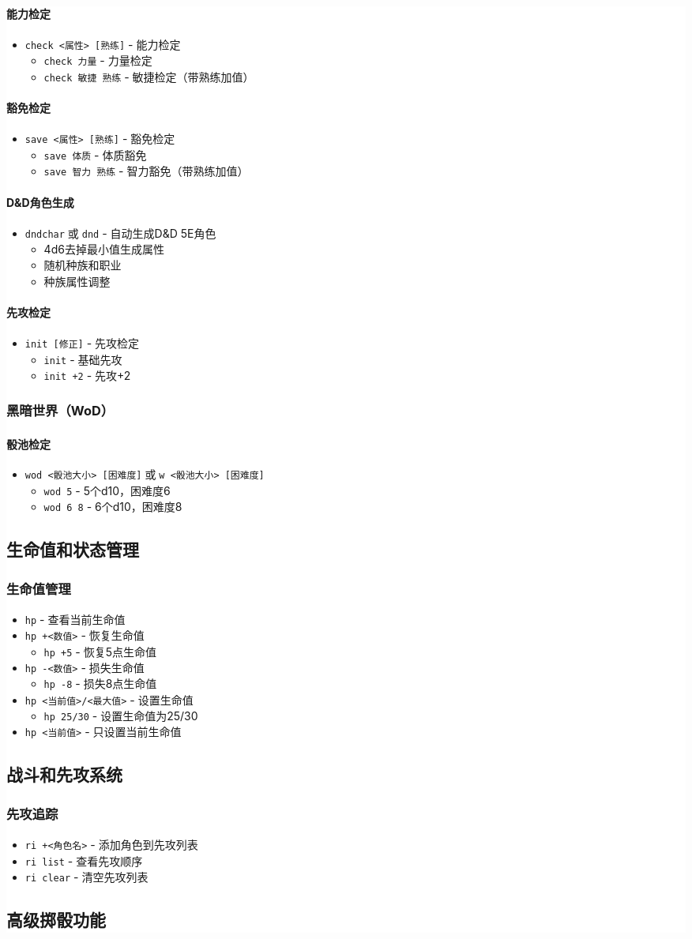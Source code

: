 #### 能力检定
- `check <属性> [熟练]` - 能力检定
  - `check 力量` - 力量检定
  - `check 敏捷 熟练` - 敏捷检定（带熟练加值）

#### 豁免检定
- `save <属性> [熟练]` - 豁免检定
  - `save 体质` - 体质豁免
  - `save 智力 熟练` - 智力豁免（带熟练加值）

#### D&D角色生成
- `dndchar` 或 `dnd` - 自动生成D&D 5E角色
  - 4d6去掉最小值生成属性
  - 随机种族和职业
  - 种族属性调整

#### 先攻检定
- `init [修正]` - 先攻检定
  - `init` - 基础先攻
  - `init +2` - 先攻+2

### 黑暗世界（WoD）

#### 骰池检定
- `wod <骰池大小> [困难度]` 或 `w <骰池大小> [困难度]`
  - `wod 5` - 5个d10，困难度6
  - `wod 6 8` - 6个d10，困难度8

## 生命值和状态管理

### 生命值管理
- `hp` - 查看当前生命值
- `hp +<数值>` - 恢复生命值
  - `hp +5` - 恢复5点生命值
- `hp -<数值>` - 损失生命值
  - `hp -8` - 损失8点生命值
- `hp <当前值>/<最大值>` - 设置生命值
  - `hp 25/30` - 设置生命值为25/30
- `hp <当前值>` - 只设置当前生命值

## 战斗和先攻系统

### 先攻追踪
- `ri +<角色名>` - 添加角色到先攻列表
- `ri list` - 查看先攻顺序
- `ri clear` - 清空先攻列表

## 高级掷骰功能
